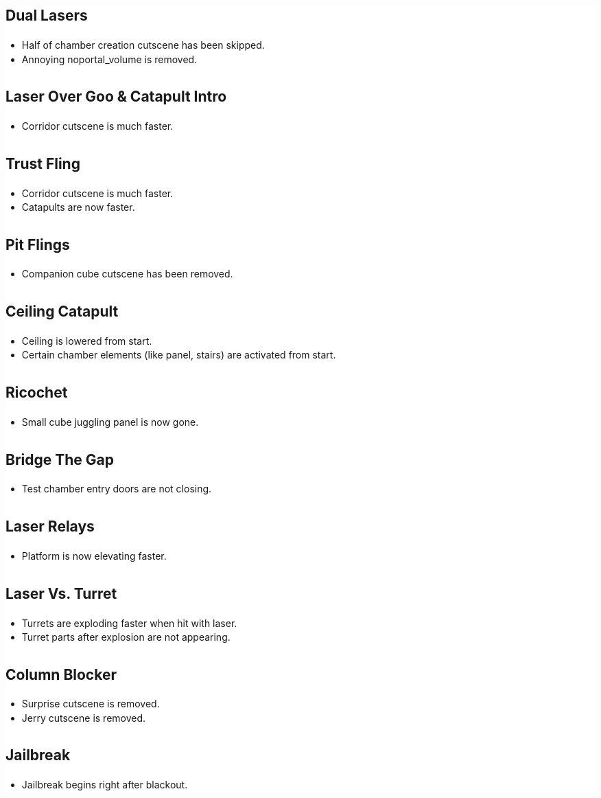 ## Dual Lasers

- Half of chamber creation cutscene has been skipped.
- Annoying noportal_volume is removed.

## Laser Over Goo & Catapult Intro

- Corridor cutscene is much faster.

## Trust Fling

- Corridor cutscene is much faster.
- Catapults are now faster.

## Pit Flings

- Companion cube cutscene has been removed.

## Ceiling Catapult

- Ceiling is lowered from start.
- Certain chamber elements (like panel, stairs) are activated from start.

## Ricochet

- Small cube juggling panel is now gone.

## Bridge The Gap

- Test chamber entry doors are not closing.

## Laser Relays

- Platform is now elevating faster.

## Laser Vs. Turret

- Turrets are exploding faster when hit with laser.
- Turret parts after explosion are not appearing.

## Column Blocker

- Surprise cutscene is removed.
- Jerry cutscene is removed.

## Jailbreak

- Jailbreak begins right after blackout.

